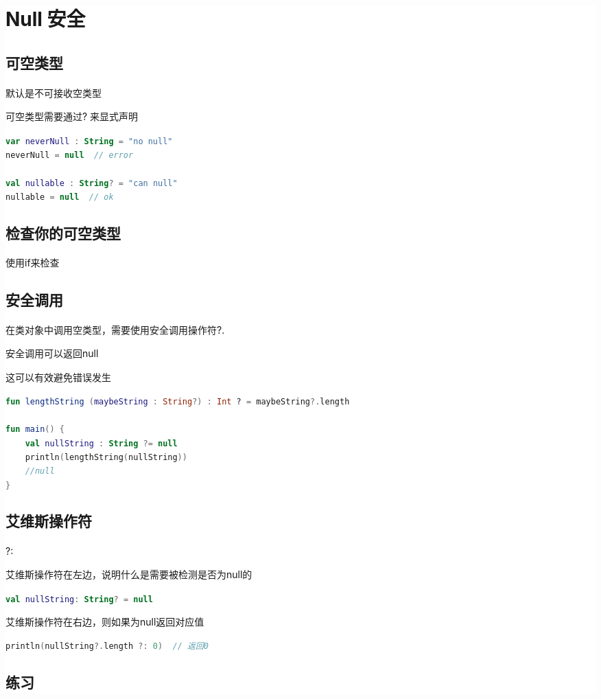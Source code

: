 # Null 安全

## 可空类型

默认是不可接收空类型

可空类型需要通过? 来显式声明

```kotlin
var neverNull : String = "no null"
neverNull = null  // error

val nullable : String? = "can null"
nullable = null  // ok
```

## 检查你的可空类型

使用if来检查

## 安全调用

在类对象中调用空类型，需要使用安全调用操作符?.

安全调用可以返回null

这可以有效避免错误发生

```kotlin
fun lengthString (maybeString : String?) : Int ? = maybeString?.length

fun main() {
	val nullString : String ?= null
	println(lengthString(nullString))
	//null
}
```

## 艾维斯操作符

?:

艾维斯操作符在左边，说明什么是需要被检测是否为null的

```kotlin
val nullString: String? = null
```

艾维斯操作符在右边，则如果为null返回对应值

```kotlin
println(nullString?.length ?: 0)  // 返回0
```

## 练习
